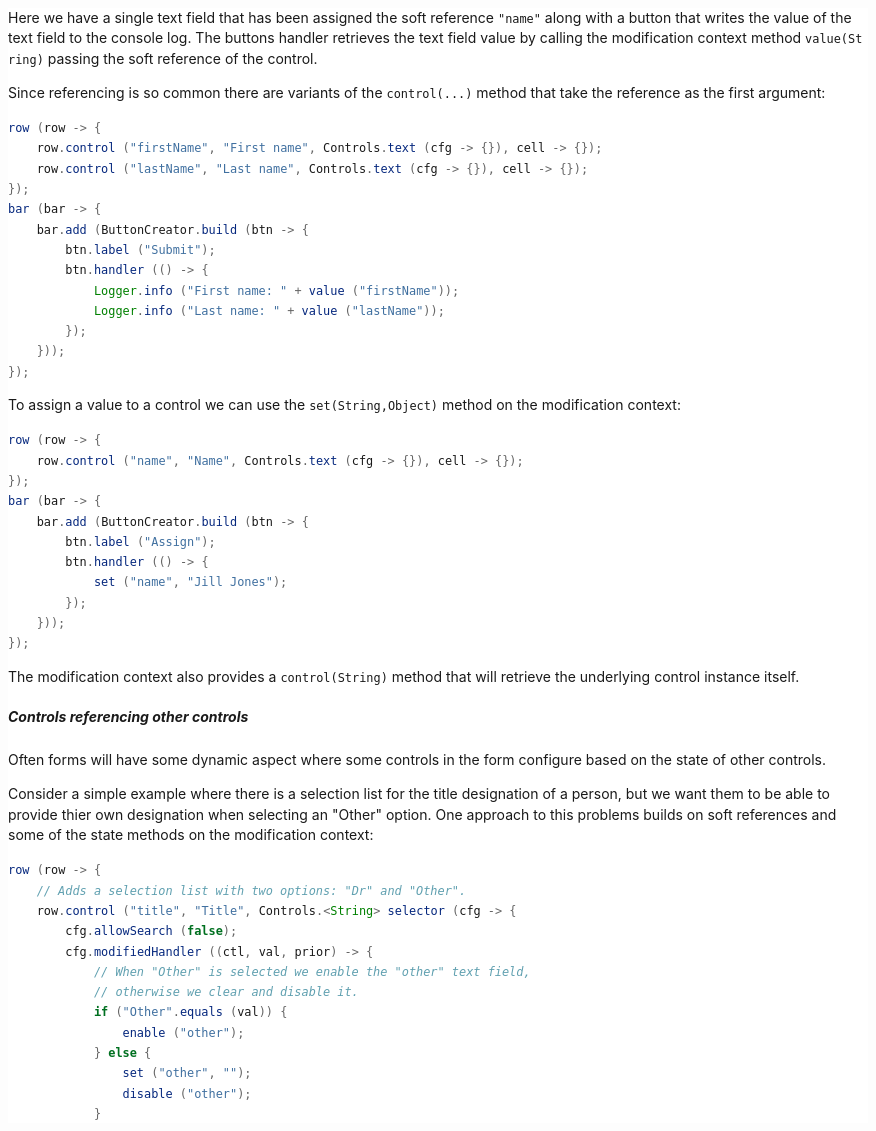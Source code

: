 Here we have a single text field that has been assigned the soft reference `"name"` along with a button that writes the value of the text field to the console log. The buttons handler retrieves the text field value by calling the modification context method `value(String)` passing the soft reference of the control.

Since referencing is so common there are variants of the `control(...)` method that take the reference as the first argument:

```java
row (row -> {
    row.control ("firstName", "First name", Controls.text (cfg -> {}), cell -> {});
    row.control ("lastName", "Last name", Controls.text (cfg -> {}), cell -> {});
});
bar (bar -> {
    bar.add (ButtonCreator.build (btn -> {
        btn.label ("Submit");
        btn.handler (() -> {
            Logger.info ("First name: " + value ("firstName"));
            Logger.info ("Last name: " + value ("lastName"));
        });
    }));
});
```

To assign a value to a control we can use the `set(String,Object)` method on the modification context:

```java
row (row -> {
    row.control ("name", "Name", Controls.text (cfg -> {}), cell -> {});
});
bar (bar -> {
    bar.add (ButtonCreator.build (btn -> {
        btn.label ("Assign");
        btn.handler (() -> {
            set ("name", "Jill Jones");
        });
    }));
});
```

The modification context also provides a `control(String)` method that will retrieve the underlying control instance itself.

##### Controls referencing other controls

Often forms will have some dynamic aspect where some controls in the form configure based on the state of other controls.

Consider a simple example where there is a selection list for the title designation of a person, but we want them to be able to provide thier own designation when selecting an "Other" option. One approach to this problems builds on soft references and some of the state methods on the modification context:

```java
row (row -> {
    // Adds a selection list with two options: "Dr" and "Other".
    row.control ("title", "Title", Controls.<String> selector (cfg -> {
        cfg.allowSearch (false);
        cfg.modifiedHandler ((ctl, val, prior) -> {
            // When "Other" is selected we enable the "other" text field,
            // otherwise we clear and disable it.
            if ("Other".equals (val)) {
                enable ("other");
            } else {
                set ("other", "");
                disable ("other");
            }
```